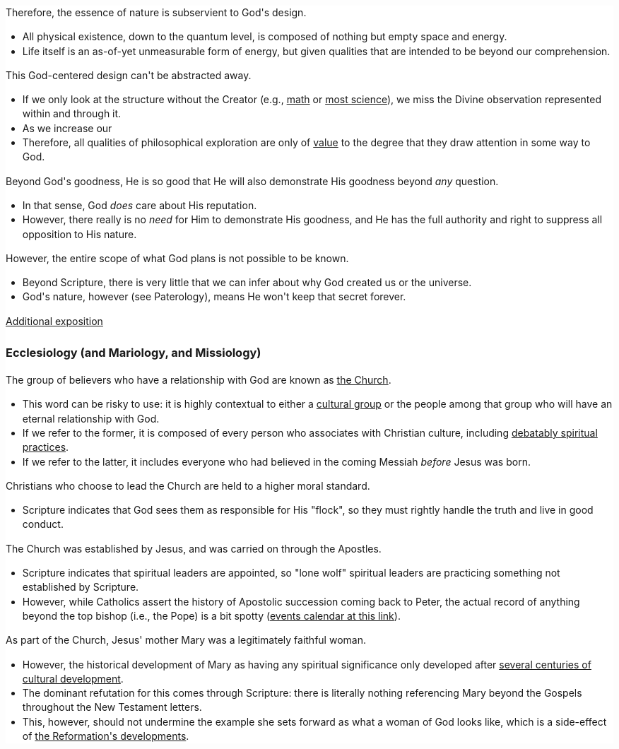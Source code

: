 Therefore, the essence of nature is subservient to God's design.

- All physical existence, down to the quantum level, is composed of nothing but empty space and energy.
- Life itself is an as-of-yet unmeasurable form of energy, but given qualities that are intended to be beyond our comprehension.

This God-centered design can't be abstracted away.

- If we only look at the structure without the Creator (e.g., [math](math.md) or [most science](science.md)), we miss the Divine observation represented within and through it.
- As we increase our
- Therefore, all qualities of philosophical exploration are only of [value](purpose.md) to the degree that they draw attention in some way to God.

Beyond God's goodness, He is so good that He will also demonstrate His goodness beyond *any* question.

- In that sense, God *does* care about His reputation.
- However, there really is no *need* for Him to demonstrate His goodness, and He has the full authority and right to suppress all opposition to His nature.

However, the entire scope of what God plans is not possible to be known.

- Beyond Scripture, there is very little that we can infer about why God created us or the universe.
- God's nature, however (see Paterology), means He won't keep that secret forever.

[Additional exposition](https://theologos.site/god-sight/)

### Ecclesiology (and Mariology, and Missiology)

The group of believers who have a relationship with God are known as [the Church](church.md).

- This word can be risky to use: it is highly contextual to either a [cultural group](people-culture.md) or the people among that group who will have an eternal relationship with God.
- If we refer to the former, it is composed of every person who associates with Christian culture, including [debatably spiritual practices](people-conflicts-christian-3_debatable.md).
- If we refer to the latter, it includes everyone who had believed in the coming Messiah *before* Jesus was born.

Christians who choose to lead the Church are held to a higher moral standard.

- Scripture indicates that God sees them as responsible for His "flock", so they must rightly handle the truth and live in good conduct.

The Church was established by Jesus, and was carried on through the Apostles.

- Scripture indicates that spiritual leaders are appointed, so "lone wolf" spiritual leaders are practicing something not established by Scripture.
- However, while Catholics assert the history of Apostolic succession coming back to Peter, the actual record of anything beyond the top bishop (i.e., the Pope) is a bit spotty ([events calendar at this link](https://www.catholic-hierarchy.org/events/b64.html)).

As part of the Church, Jesus' mother Mary was a legitimately faithful woman.

- However, the historical development of Mary as having any spiritual significance only developed after [several centuries of cultural development](history-church.md).
- The dominant refutation for this comes through Scripture: there is literally nothing referencing Mary beyond the Gospels throughout the New Testament letters.
- This, however, should not undermine the example she sets forward as what a woman of God looks like, which is a side-effect of [the Reformation's developments](theology-solae.md).
